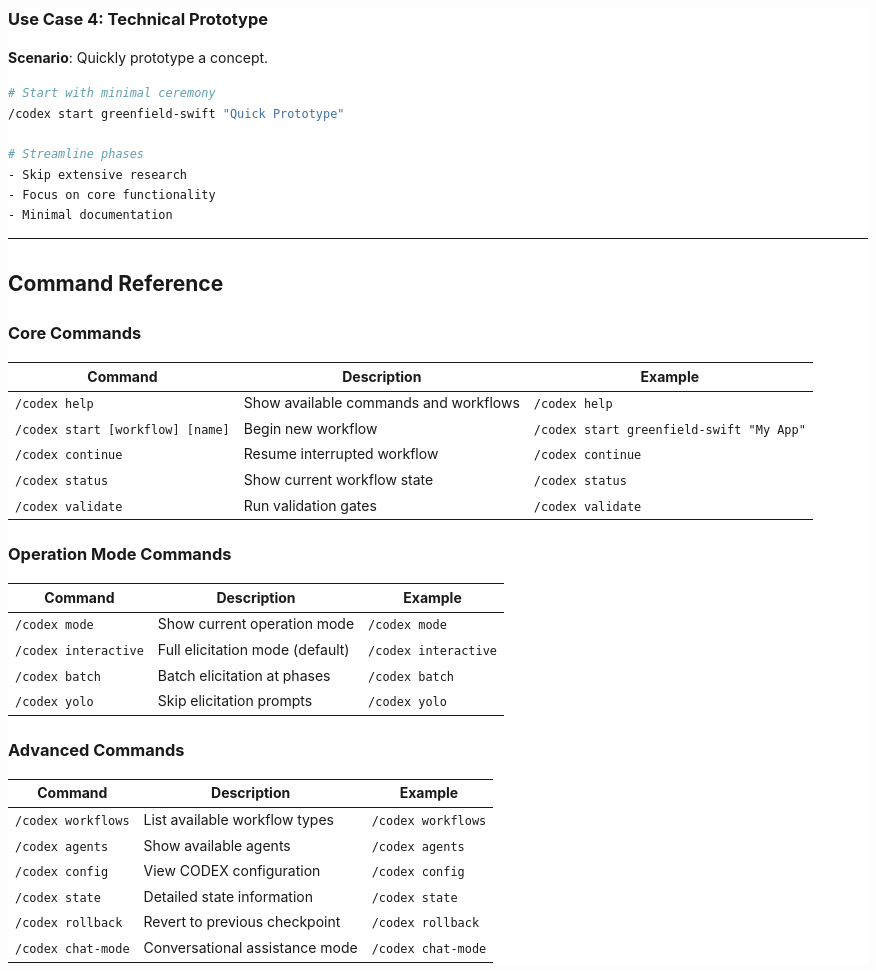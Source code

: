 ### Use Case 4: Technical Prototype

**Scenario**: Quickly prototype a concept.

```bash
# Start with minimal ceremony
/codex start greenfield-swift "Quick Prototype"

# Streamline phases
- Skip extensive research
- Focus on core functionality
- Minimal documentation
```

---

## Command Reference

### Core Commands

| Command | Description | Example |
|---------|-------------|---------|
| `/codex help` | Show available commands and workflows | `/codex help` |
| `/codex start [workflow] [name]` | Begin new workflow | `/codex start greenfield-swift "My App"` |
| `/codex continue` | Resume interrupted workflow | `/codex continue` |
| `/codex status` | Show current workflow state | `/codex status` |
| `/codex validate` | Run validation gates | `/codex validate` |

### Operation Mode Commands

| Command | Description | Example |
|---------|-------------|---------|
| `/codex mode` | Show current operation mode | `/codex mode` |
| `/codex interactive` | Full elicitation mode (default) | `/codex interactive` |
| `/codex batch` | Batch elicitation at phases | `/codex batch` |
| `/codex yolo` | Skip elicitation prompts | `/codex yolo` |

### Advanced Commands

| Command | Description | Example |
|---------|-------------|---------|
| `/codex workflows` | List available workflow types | `/codex workflows` |
| `/codex agents` | Show available agents | `/codex agents` |
| `/codex config` | View CODEX configuration | `/codex config` |
| `/codex state` | Detailed state information | `/codex state` |
| `/codex rollback` | Revert to previous checkpoint | `/codex rollback` |
| `/codex chat-mode` | Conversational assistance mode | `/codex chat-mode` |
